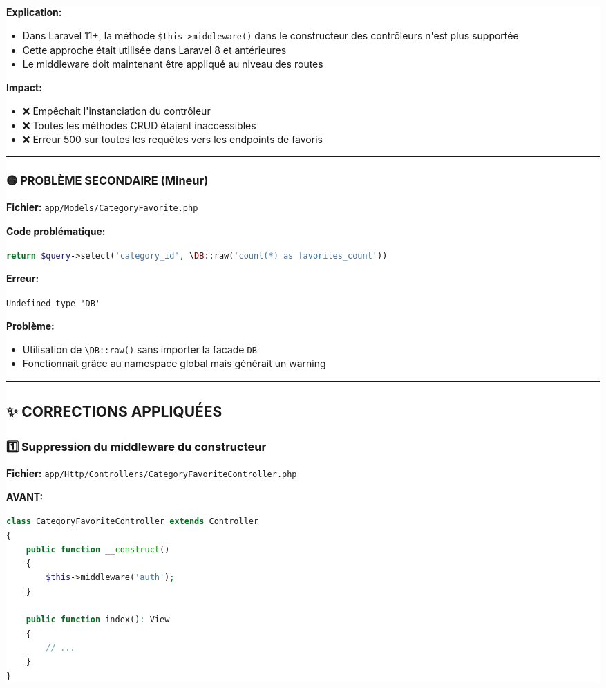 **Explication:**
- Dans Laravel 11+, la méthode `$this->middleware()` dans le constructeur des contrôleurs n'est plus supportée
- Cette approche était utilisée dans Laravel 8 et antérieures
- Le middleware doit maintenant être appliqué au niveau des routes

**Impact:**
- ❌ Empêchait l'instanciation du contrôleur
- ❌ Toutes les méthodes CRUD étaient inaccessibles
- ❌ Erreur 500 sur toutes les requêtes vers les endpoints de favoris

---

### 🟡 PROBLÈME SECONDAIRE (Mineur)

**Fichier:** `app/Models/CategoryFavorite.php`

**Code problématique:**
```php
return $query->select('category_id', \DB::raw('count(*) as favorites_count'))
```

**Erreur:**
```
Undefined type 'DB'
```

**Problème:**
- Utilisation de `\DB::raw()` sans importer la facade `DB`
- Fonctionnait grâce au namespace global mais générait un warning

---

## ✨ CORRECTIONS APPLIQUÉES

### 1️⃣ Suppression du middleware du constructeur

**Fichier:** `app/Http/Controllers/CategoryFavoriteController.php`

**AVANT:**
```php
class CategoryFavoriteController extends Controller
{
    public function __construct()
    {
        $this->middleware('auth');
    }

    public function index(): View
    {
        // ...
    }
}
```
